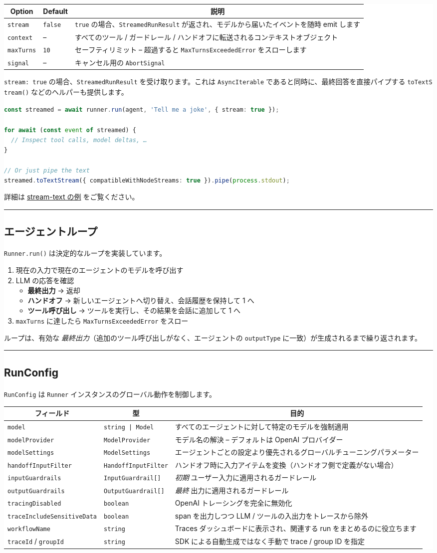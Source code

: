 | Option     | Default | 説明                                                                                    |
| ---------- | ------- | --------------------------------------------------------------------------------------- |
| `stream`   | `false` | `true` の場合、`StreamedRunResult` が返され、モデルから届いたイベントを随時 emit します |
| `context`  | –       | すべてのツール / ガードレール / ハンドオフに転送されるコンテキストオブジェクト          |
| `maxTurns` | `10`    | セーフティリミット – 超過すると `MaxTurnsExceededError` をスローします                  |
| `signal`   | –       | キャンセル用の `AbortSignal`                                                            |

`stream: true` の場合、`StreamedRunResult` を受け取ります。これは `AsyncIterable` であると同時に、最終回答を直接パイプする `toTextStream()` などのヘルパーも提供します。

```typescript title="Streaming example"
const streamed = await runner.run(agent, 'Tell me a joke', { stream: true });

for await (const event of streamed) {
  // Inspect tool calls, model deltas, …
}

// Or just pipe the text
streamed.toTextStream({ compatibleWithNodeStreams: true }).pipe(process.stdout);
```

詳細は [stream-text の例](https://github.com/openai/openai-agents-js/tree/main/examples/basic/stream-text.ts) をご覧ください。

---

## エージェントループ

`Runner.run()` は決定的なループを実装しています。

1. 現在の入力で現在のエージェントのモデルを呼び出す
2. LLM の応答を確認
   - **最終出力** → 返却
   - **ハンドオフ** → 新しいエージェントへ切り替え、会話履歴を保持して 1 へ
   - **ツール呼び出し** → ツールを実行し、その結果を会話に追加して 1 へ
3. `maxTurns` に達したら `MaxTurnsExceededError` をスロー

ループは、有効な _最終出力_（追加のツール呼び出しがなく、エージェントの `outputType` に一致）が生成されるまで繰り返されます。

---

## RunConfig

`RunConfig` は `Runner` インスタンスのグローバル動作を制御します。

| フィールド                  | 型                    | 目的                                                                   |
| --------------------------- | --------------------- | ---------------------------------------------------------------------- |
| `model`                     | `string \| Model`     | すべてのエージェントに対して特定のモデルを強制適用                     |
| `modelProvider`             | `ModelProvider`       | モデル名の解決 – デフォルトは OpenAI プロバイダー                      |
| `modelSettings`             | `ModelSettings`       | エージェントごとの設定より優先されるグローバルチューニングパラメーター |
| `handoffInputFilter`        | `HandoffInputFilter`  | ハンドオフ時に入力アイテムを変換（ハンドオフ側で定義がない場合）       |
| `inputGuardrails`           | `InputGuardrail[]`    | _初期_ ユーザー入力に適用されるガードレール                            |
| `outputGuardrails`          | `OutputGuardrail[]`   | _最終_ 出力に適用されるガードレール                                    |
| `tracingDisabled`           | `boolean`             | OpenAI トレーシングを完全に無効化                                      |
| `traceIncludeSensitiveData` | `boolean`             | span を出力しつつ LLM / ツールの入出力をトレースから除外               |
| `workflowName`              | `string`              | Traces ダッシュボードに表示され、関連する run をまとめるのに役立ちます |
| `traceId` / `groupId`       | `string`              | SDK による自動生成ではなく手動で trace / group ID を指定               |